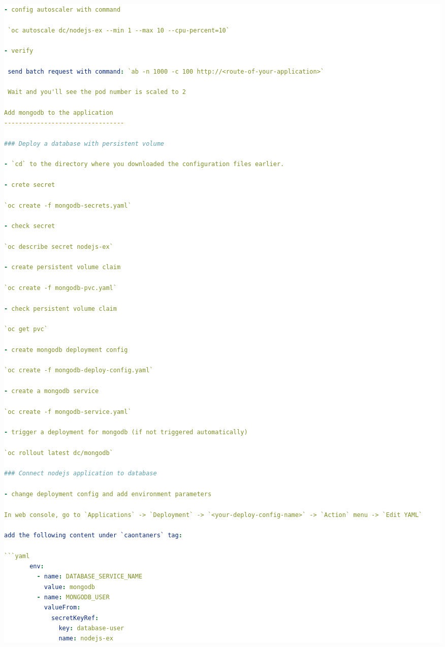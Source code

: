    ```yaml
  - config autoscaler with command
  
    `oc autoscale dc/nodejs-ex --min 1 --max 10 --cpu-percent=10`

  - verify

    send batch request with command: `ab -n 1000 -c 100 http://<route-of-your-application>`

    Wait and you'll see the pod number is scaled to 2

Add mongodb to the application
---------------------------------

### Deploy a database with persistent volume

- `cd` to the directory where you downloaded the configuration files earlier.

- crete secret

  `oc create -f mongodb-secrets.yaml`

- check secret

  `oc describe secret nodejs-ex`

- create persistent volume claim

  `oc create -f mongodb-pvc.yaml`

- check persistent volume claim

  `oc get pvc`

- create mongodb deployment config

  `oc create -f mongodb-deploy-config.yaml`

- create a mongodb service

  `oc create -f mongodb-service.yaml`

- trigger a deployment for mongodb (if not triggered automatically)

  `oc rollout latest dc/mongodb`

### Connect nodejs application to database

- change deployment config and add environment parameters

  In web console, go to `Applications` -> `Deployment` -> `<your-deploy-config-name>` -> `Action` menu -> `Edit YAML`

  add the following content under `caontaners` tag:

  ```yaml
          env:
            - name: DATABASE_SERVICE_NAME
              value: mongodb
            - name: MONGODB_USER
              valueFrom:
                secretKeyRef:
                  key: database-user
                  name: nodejs-ex
   ```